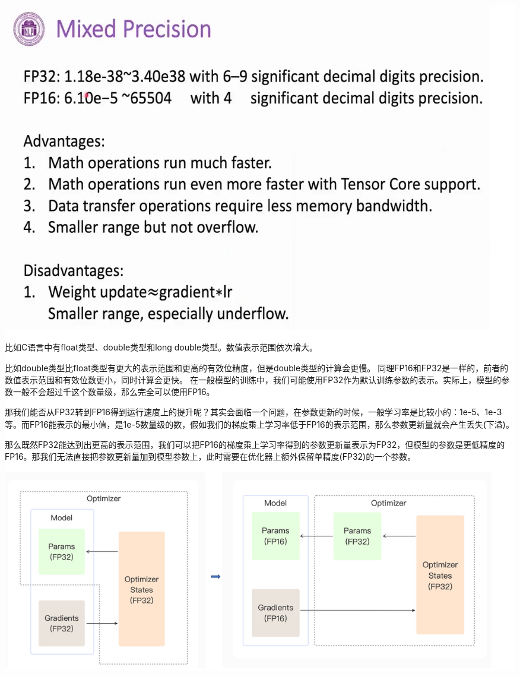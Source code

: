 <img src="高效训练&模型压缩.assets/image-20231120163616239.png" alt="image-20231120163616239" style="zoom:80%;" />

比如C语言中有float类型、double类型和long double类型。数值表示范围依次增大。

比如double类型比float类型有更大的表示范围和更高的有效位精度，但是double类型的计算会更慢。
同理FP16和FP32是一样的，前者的数值表示范围和有效位数更小，同时计算会更快。
在一般模型的训练中，我们可能使用FP32作为默认训练参数的表示。实际上，模型的参数一般不会超过千这个数量级，那么完全可以使用FP16。

那我们能否从FP32转到FP16得到运行速度上的提升呢？其实会面临一个问题，在参数更新的时候，一般学习率是比较小的：1e-5、1e-3等。而FP16能表示的最小值，是1e-5数量级的数，假如我们的梯度乘上学习率低于FP16的表示范围，那么参数更新量就会产生丢失(下溢)。

那么既然FP32能达到出更高的表示范围，我们可以把FP16的梯度乘上学习率得到的参数更新量表示为FP32，但模型的参数是更低精度的FP16。那我们无法直接把参数更新量加到模型参数上，此时需要在优化器上额外保留单精度(FP32)的一个参数。

<img src="高效训练&模型压缩.assets/2e83a118c1914296b80dd60dd87ac8df.png" alt="img" style="zoom:80%;" />
